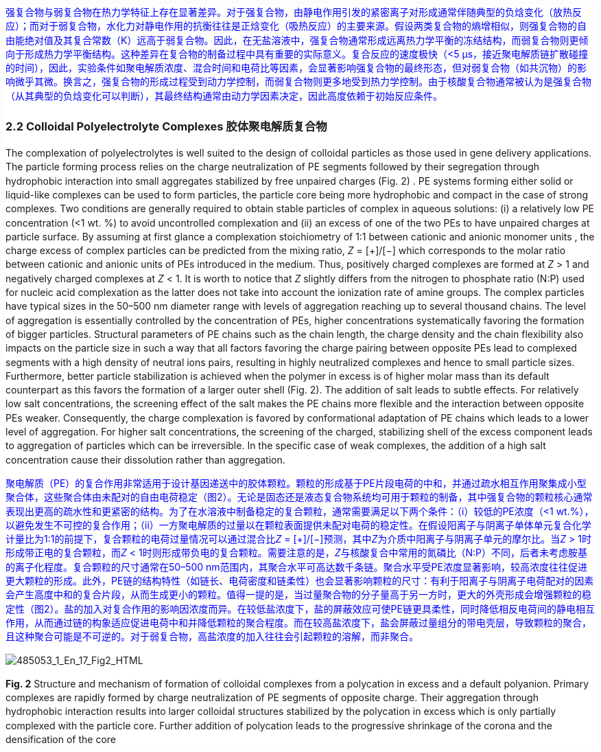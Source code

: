 <span style=color:blue>强复合物与弱复合物在热力学特征上存在显著差异。对于强复合物，由静电作用引发的紧密离子对形成通常伴随典型的负焓变化（放热反应）；而对于弱复合物，水化力对静电作用的抗衡往往是正焓变化（吸热反应）的主要来源。假设两类复合物的熵增相似，则强复合物的自由能绝对值及其复合常数（K）远高于弱复合物。因此，在无盐溶液中，强复合物通常形成远离热力学平衡的冻结结构，而弱复合物则更倾向于形成热力学平衡结构。这种差异在复合物的制备过程中具有重要的实际意义。复合反应的速度极快（<5 μs，接近聚电解质链扩散碰撞的时间），因此，实验条件如聚电解质浓度、混合时间和电荷比等因素，会显著影响强复合物的最终形态，但对弱复合物（如共沉物）的影响微乎其微。换言之，强复合物的形成过程受到动力学控制，而弱复合物则更多地受到热力学控制。由于核酸复合物通常被认为是强复合物（从其典型的负焓变化可以判断），其最终结构通常由动力学因素决定，因此高度依赖于初始反应条件。</span>

### 2.2 Colloidal Polyelectrolyte Complexes 胶体聚电解质复合物

The complexation of polyelectrolytes is well suited to the design of colloidal particles as those used in gene delivery applications. The particle forming process relies on the charge neutralization of PE segments followed by their segregation through hydrophobic interaction into small aggregates stabilized by free unpaired charges (Fig. 2) . PE systems forming either solid or liquid-like complexes can be used to form particles, the particle core being more hydrophobic and compact in the case of strong complexes. Two conditions are generally required to obtain stable particles of complex in aqueous solutions: (i) a relatively low PE concentration (<1 wt. %) to avoid uncontrolled complexation and (ii) an excess of one of the two PEs to have unpaired charges at particle surface. By assuming at first glance a complexation stoichiometry of 1:1 between cationic and anionic monomer units , the charge excess of complex particles can be predicted from the mixing ratio, *Z* = [+]/[−] which corresponds to the molar ratio between cationic and anionic units of PEs introduced in the medium. Thus, positively charged complexes are formed at *Z* > 1 and negatively charged complexes at *Z* < 1. It is worth to notice that *Z* slightly differs from the nitrogen to phosphate ratio (N:P) used for nucleic acid complexation as the latter does not take into account the ionization rate of amine groups. The complex particles have typical sizes in the 50–500 nm diameter range with levels of aggregation reaching up to several thousand chains. The level of aggregation is essentially controlled by the concentration of PEs, higher concentrations systematically favoring the formation of bigger particles. Structural parameters of PE chains such as the chain length, the charge density and the chain flexibility also impacts on the particle size in such a way that all factors favoring the charge pairing between opposite PEs lead to complexed segments with a high density of neutral ions pairs, resulting in highly neutralized complexes and hence to small particle sizes. Furthermore, better particle stabilization is achieved when the polymer in excess is of higher molar mass than its default counterpart as this favors the formation of a larger outer shell (Fig. 2). The addition of salt leads to subtle effects. For relatively low salt concentrations, the screening effect of the salt makes the PE chains more flexible and the interaction between opposite PEs weaker. Consequently, the charge complexation is favored by conformational adaptation of PE chains which leads to a lower level of aggregation. For higher salt concentrations, the screening of the charged, stabilizing shell of the excess component leads to aggregation of particles which can be irreversible. In the specific case of weak complexes, the addition of a high salt concentration cause their dissolution rather than aggregation.

<span style=color:blue>聚电解质（PE）的复合作用非常适用于设计基因递送中的胶体颗粒。颗粒的形成基于PE片段电荷的中和，并通过疏水相互作用聚集成小型聚合体，这些聚合体由未配对的自由电荷稳定（图2）。无论是固态还是液态复合物系统均可用于颗粒的制备，其中强复合物的颗粒核心通常表现出更高的疏水性和更紧密的结构。为了在水溶液中制备稳定的复合颗粒，通常需要满足以下两个条件：（i）较低的PE浓度（<1 wt.%），以避免发生不可控的复合作用；（ii）一方聚电解质的过量以在颗粒表面提供未配对电荷的稳定性。在假设阳离子与阴离子单体单元复合化学计量比为1:1的前提下，复合颗粒的电荷过量情况可以通过混合比*Z* = [+]/[−]预测，其中*Z*为介质中阳离子与阴离子单元的摩尔比。当*Z* > 1时形成带正电的复合颗粒，而*Z* < 1时则形成带负电的复合颗粒。需要注意的是，*Z*与核酸复合中常用的氮磷比（N:P）不同，后者未考虑胺基的离子化程度。复合颗粒的尺寸通常在50–500 nm范围内，其聚合水平可高达数千条链。聚合水平受PE浓度显著影响，较高浓度往往促进更大颗粒的形成。此外，PE链的结构特性（如链长、电荷密度和链柔性）也会显著影响颗粒的尺寸：有利于阳离子与阴离子电荷配对的因素会产生高度中和的复合片段，从而生成更小的颗粒。值得一提的是，当过量聚合物的分子量高于另一方时，更大的外壳形成会增强颗粒的稳定性（图2）。盐的加入对复合作用的影响因浓度而异。在较低盐浓度下，盐的屏蔽效应可使PE链更具柔性，同时降低相反电荷间的静电相互作用，从而通过链的构象适应促进电荷中和并降低颗粒的聚合程度。而在较高盐浓度下，盐会屏蔽过量组分的带电壳层，导致颗粒的聚合，且这种聚合可能是不可逆的。对于弱复合物，高盐浓度的加入往往会引起颗粒的溶解，而非聚合。</span>

![485053_1_En_17_Fig2_HTML](https://raw.githubusercontent.com/zcgkiller/Pictures/main/Wechat/485053_1_En_17_Fig2_HTML.png)

**Fig. 2** Structure and mechanism of formation of colloidal complexes from a polycation in excess and a default polyanion. Primary complexes are rapidly formed by charge neutralization of PE segments of opposite charge. Their aggregation through hydrophobic interaction results into larger colloidal structures stabilized by the polycation in excess which is only partially complexed with the particle core. Further addition of polycation leads to the progressive shrinkage of the corona and the densification of the core
